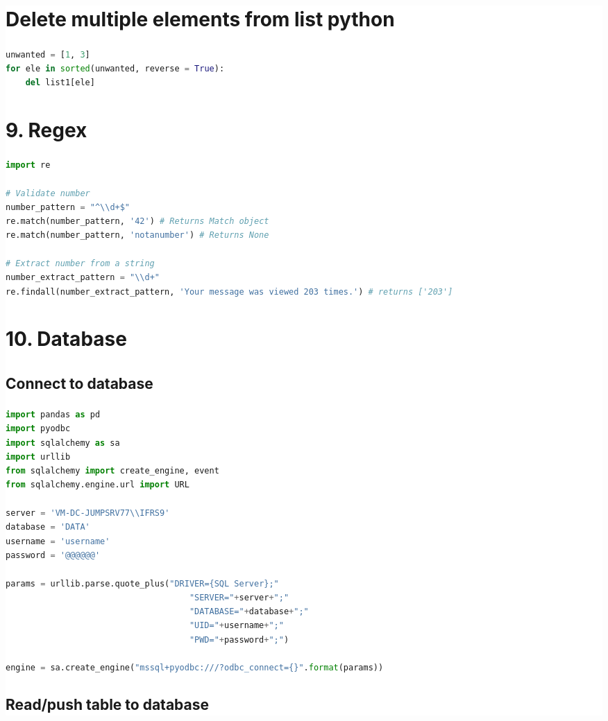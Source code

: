 # Delete multiple elements from list python
```python
unwanted = [1, 3]
for ele in sorted(unwanted, reverse = True):
    del list1[ele]
```

# 9. Regex

```python
import re

# Validate number
number_pattern = "^\\d+$"
re.match(number_pattern, '42') # Returns Match object
re.match(number_pattern, 'notanumber') # Returns None

# Extract number from a string
number_extract_pattern = "\\d+"
re.findall(number_extract_pattern, 'Your message was viewed 203 times.') # returns ['203']
```

# 10. Database

## Connect to database
```python
import pandas as pd
import pyodbc
import sqlalchemy as sa
import urllib
from sqlalchemy import create_engine, event
from sqlalchemy.engine.url import URL

server = 'VM-DC-JUMPSRV77\\IFRS9' 
database = 'DATA' 
username = 'username' 
password = '@@@@@@' 
    
params = urllib.parse.quote_plus("DRIVER={SQL Server};"
                                     "SERVER="+server+";"
                                     "DATABASE="+database+";"
                                     "UID="+username+";"
                                     "PWD="+password+";")
    
engine = sa.create_engine("mssql+pyodbc:///?odbc_connect={}".format(params))
```

## Read/push table to database

